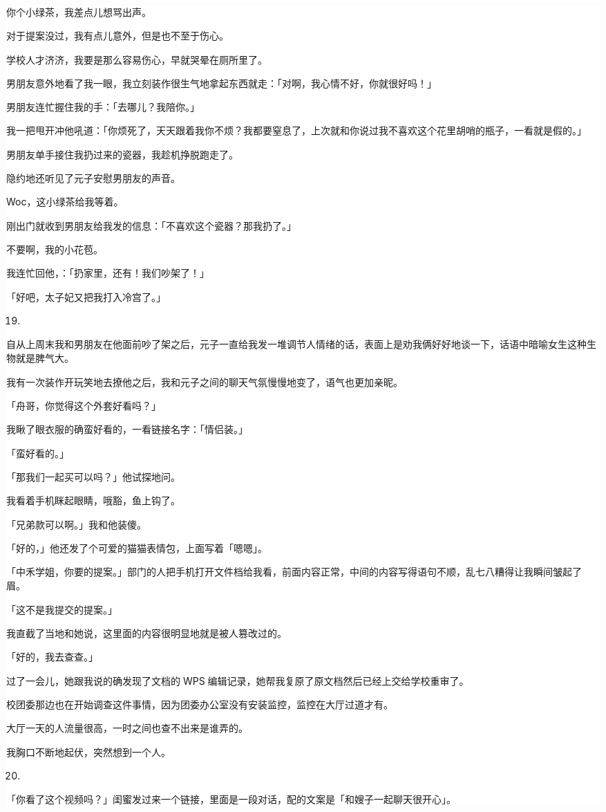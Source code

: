 你个小绿茶，我差点儿想骂出声。

对于提案没过，我有点儿意外，但是也不至于伤心。

学校人才济济，我要是那么容易伤心，早就哭晕在厕所里了。

男朋友意外地看了我一眼，我立刻装作很生气地拿起东西就走：「对啊，我心情不好，你就很好吗！」

男朋友连忙握住我的手：「去哪儿？我陪你。」

我一把甩开冲他吼道：「你烦死了，天天跟着我你不烦？我都要窒息了，上次就和你说过我不喜欢这个花里胡哨的瓶子，一看就是假的。」

男朋友单手接住我扔过来的瓷器，我趁机挣脱跑走了。

隐约地还听见了元子安慰男朋友的声音。

Woc，这小绿茶给我等着。

刚出门就收到男朋友给我发的信息：「不喜欢这个瓷器？那我扔了。」

不要啊，我的小花苞。

我连忙回他，：「扔家里，还有！我们吵架了！」

「好吧，太子妃又把我打入冷宫了。」

19.

自从上周末我和男朋友在他面前吵了架之后，元子一直给我发一堆调节人情绪的话，表面上是劝我俩好好地谈一下，话语中暗喻女生这种生物就是脾气大。

我有一次装作开玩笑地去撩他之后，我和元子之间的聊天气氛慢慢地变了，语气也更加亲昵。

「舟哥，你觉得这个外套好看吗？」

我瞅了眼衣服的确蛮好看的，一看链接名字：「情侣装。」

「蛮好看的。」

「那我们一起买可以吗？」他试探地问。

我看着手机眯起眼睛，哦豁，鱼上钩了。

「兄弟款可以啊。」我和他装傻。

「好的，」他还发了个可爱的猫猫表情包，上面写着「嗯嗯」。

「中禾学姐，你要的提案。」部门的人把手机打开文件档给我看，前面内容正常，中间的内容写得语句不顺，乱七八糟得让我瞬间皱起了眉。

「这不是我提交的提案。」

我直截了当地和她说，这里面的内容很明显地就是被人篡改过的。

「好的，我去查查。」

过了一会儿，她跟我说的确发现了文档的 WPS 编辑记录，她帮我复原了原文档然后已经上交给学校重审了。

校团委那边也在开始调查这件事情，因为团委办公室没有安装监控，监控在大厅过道才有。

大厅一天的人流量很高，一时之间也查不出来是谁弄的。

我胸口不断地起伏，突然想到一个人。

20.

「你看了这个视频吗？」闺蜜发过来一个链接，里面是一段对话，配的文案是「和嫂子一起聊天很开心」。
